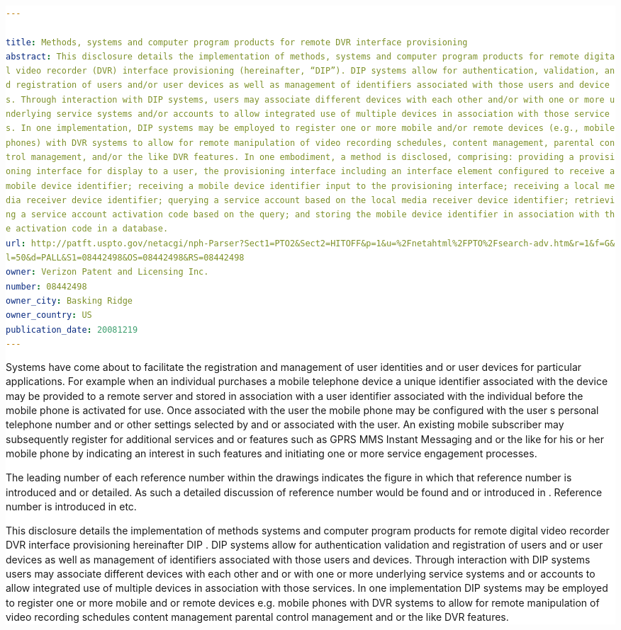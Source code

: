 ```yaml
---

title: Methods, systems and computer program products for remote DVR interface provisioning
abstract: This disclosure details the implementation of methods, systems and computer program products for remote digital video recorder (DVR) interface provisioning (hereinafter, “DIP”). DIP systems allow for authentication, validation, and registration of users and/or user devices as well as management of identifiers associated with those users and devices. Through interaction with DIP systems, users may associate different devices with each other and/or with one or more underlying service systems and/or accounts to allow integrated use of multiple devices in association with those services. In one implementation, DIP systems may be employed to register one or more mobile and/or remote devices (e.g., mobile phones) with DVR systems to allow for remote manipulation of video recording schedules, content management, parental control management, and/or the like DVR features. In one embodiment, a method is disclosed, comprising: providing a provisioning interface for display to a user, the provisioning interface including an interface element configured to receive a mobile device identifier; receiving a mobile device identifier input to the provisioning interface; receiving a local media receiver device identifier; querying a service account based on the local media receiver device identifier; retrieving a service account activation code based on the query; and storing the mobile device identifier in association with the activation code in a database.
url: http://patft.uspto.gov/netacgi/nph-Parser?Sect1=PTO2&Sect2=HITOFF&p=1&u=%2Fnetahtml%2FPTO%2Fsearch-adv.htm&r=1&f=G&l=50&d=PALL&S1=08442498&OS=08442498&RS=08442498
owner: Verizon Patent and Licensing Inc.
number: 08442498
owner_city: Basking Ridge
owner_country: US
publication_date: 20081219
---
```

Systems have come about to facilitate the registration and management of user identities and or user devices for particular applications. For example when an individual purchases a mobile telephone device a unique identifier associated with the device may be provided to a remote server and stored in association with a user identifier associated with the individual before the mobile phone is activated for use. Once associated with the user the mobile phone may be configured with the user s personal telephone number and or other settings selected by and or associated with the user. An existing mobile subscriber may subsequently register for additional services and or features such as GPRS MMS Instant Messaging and or the like for his or her mobile phone by indicating an interest in such features and initiating one or more service engagement processes.

The leading number of each reference number within the drawings indicates the figure in which that reference number is introduced and or detailed. As such a detailed discussion of reference number would be found and or introduced in . Reference number is introduced in etc.

This disclosure details the implementation of methods systems and computer program products for remote digital video recorder DVR interface provisioning hereinafter DIP . DIP systems allow for authentication validation and registration of users and or user devices as well as management of identifiers associated with those users and devices. Through interaction with DIP systems users may associate different devices with each other and or with one or more underlying service systems and or accounts to allow integrated use of multiple devices in association with those services. In one implementation DIP systems may be employed to register one or more mobile and or remote devices e.g. mobile phones with DVR systems to allow for remote manipulation of video recording schedules content management parental control management and or the like DVR features.
